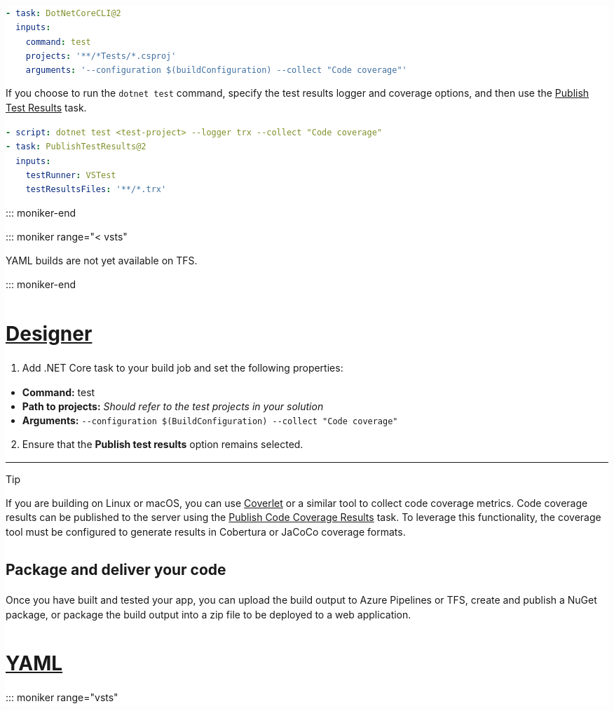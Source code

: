 ```yaml
- task: DotNetCoreCLI@2
  inputs:
    command: test
    projects: '**/*Tests/*.csproj'
    arguments: '--configuration $(buildConfiguration) --collect "Code coverage"'
```

If you choose to run the `dotnet test` command, specify the test results logger and coverage options, and then use the [Publish Test Results](../tasks/test/publish-test-results.md) task.

```yaml
- script: dotnet test <test-project> --logger trx --collect "Code coverage"
- task: PublishTestResults@2
  inputs:
    testRunner: VSTest
    testResultsFiles: '**/*.trx'
```

::: moniker-end

::: moniker range="< vsts"

YAML builds are not yet available on TFS.

::: moniker-end

# [Designer](#tab/designer)

1. Add .NET Core task to your build job and set the following properties:

  * **Command:** test
  * **Path to projects:** _Should refer to the test projects in your solution_
  * **Arguments:** `--configuration $(BuildConfiguration) --collect "Code coverage"`

2. Ensure that the **Publish test results** option remains selected.

---

> [!TIP]
> If you are building on Linux or macOS, you can use [Coverlet](https://github.com/tonerdo/coverlet) or a similar tool to collect code coverage metrics.
> Code coverage results can be published to the server using the [Publish Code Coverage Results](../tasks/test/publish-code-coverage-results.md) task. To leverage this functionality, the coverage tool must be configured to generate results in Cobertura or JaCoCo coverage formats.

## Package and deliver your code

Once you have built and tested your app, you can upload the build output to Azure Pipelines or TFS, create and publish a NuGet package,
or package the build output into a zip file to be deployed to a web application.

# [YAML](#tab/yaml)

::: moniker range="vsts"
